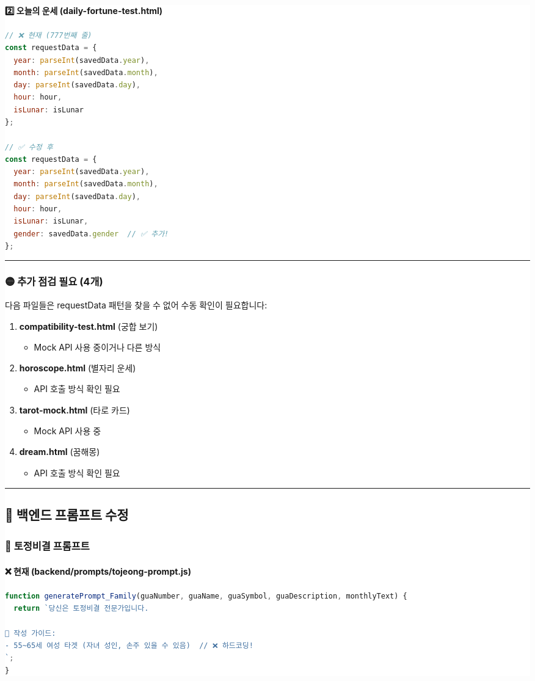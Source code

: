 #### 2️⃣ **오늘의 운세** (daily-fortune-test.html)
```javascript
// ❌ 현재 (777번째 줄)
const requestData = {
  year: parseInt(savedData.year),
  month: parseInt(savedData.month),
  day: parseInt(savedData.day),
  hour: hour,
  isLunar: isLunar
};

// ✅ 수정 후
const requestData = {
  year: parseInt(savedData.year),
  month: parseInt(savedData.month),
  day: parseInt(savedData.day),
  hour: hour,
  isLunar: isLunar,
  gender: savedData.gender  // ✅ 추가!
};
```

---

### 🟡 **추가 점검 필요 (4개)**

다음 파일들은 requestData 패턴을 찾을 수 없어 수동 확인이 필요합니다:

1. **compatibility-test.html** (궁합 보기)
   - Mock API 사용 중이거나 다른 방식
   
2. **horoscope.html** (별자리 운세)
   - API 호출 방식 확인 필요
   
3. **tarot-mock.html** (타로 카드)
   - Mock API 사용 중
   
4. **dream.html** (꿈해몽)
   - API 호출 방식 확인 필요

---

## 📝 **백엔드 프롬프트 수정**

### 🔴 **토정비결 프롬프트**

#### ❌ 현재 (backend/prompts/tojeong-prompt.js)
```javascript
function generatePrompt_Family(guaNumber, guaName, guaSymbol, guaDescription, monthlyText) {
  return `당신은 토정비결 전문가입니다.

📌 작성 가이드:
- 55~65세 여성 타겟 (자녀 성인, 손주 있을 수 있음)  // ❌ 하드코딩!
`;
}
```
